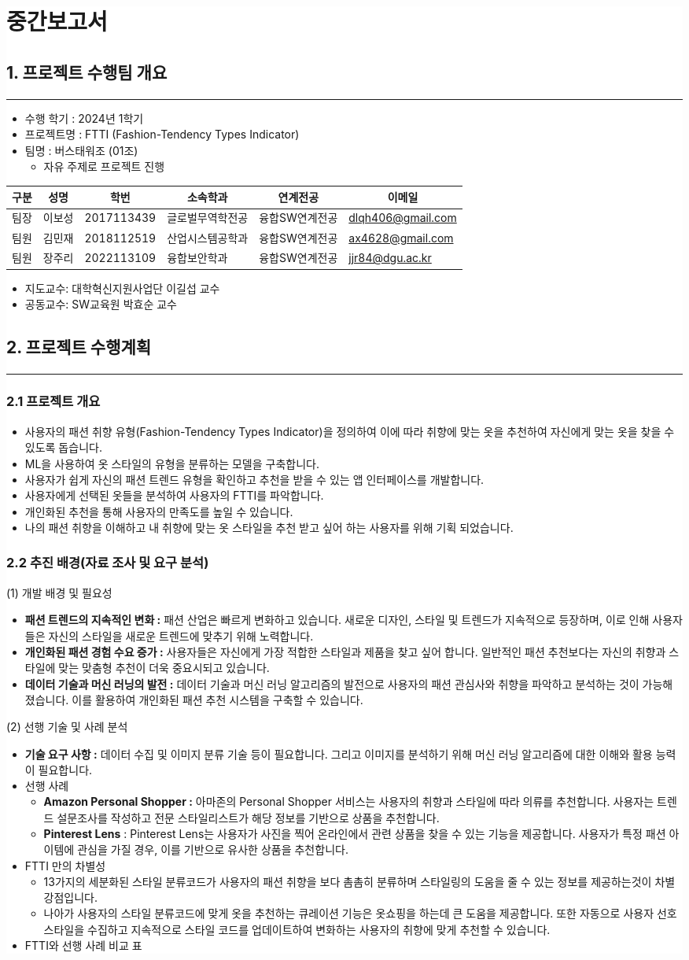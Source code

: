 # 중간보고서

## **1. 프로젝트 수행팀 개요**

---

- 수행 학기 : 2024년 1학기
- 프로젝트명 : FTTI (Fashion-Tendency Types Indicator)
- 팀명 : 버스태워조 (01조)
    - 자유 주제로 프로젝트 진행

| 구분 | 성명 | 학번 | 소속학과 | 연계전공 | 이메일 |
| --- | --- | --- | --- | --- | --- |
| 팀장 | 이보성 | 2017113439 | 글로벌무역학전공 | 융합SW연계전공 | dlqh406@gmail.com |
| 팀원 | 김민재 | 2018112519 | 산업시스템공학과 | 융합SW연계전공 | ax4628@gmail.com |
| 팀원 | 장주리 | 2022113109 | 융합보안학과 | 융합SW연계전공 | jjr84@dgu.ac.kr |
- 지도교수: 대학혁신지원사업단 이길섭 교수
- 공동교수: SW교육원 박효순 교수

## **2. 프로젝트 수행계획**

---

### **2.1 프로젝트 개요**

- 사용자의 패션 취향 유형(Fashion-Tendency Types Indicator)을 정의하여 이에 따라 취향에 맞는 옷을 추천하여 자신에게 맞는 옷을 찾을 수 있도록 돕습니다.
- ML을 사용하여 옷 스타일의 유형을 분류하는 모델을 구축합니다.
- 사용자가 쉽게 자신의 패션 트렌드 유형을 확인하고 추천을 받을 수 있는 앱 인터페이스를 개발합니다.
- 사용자에게 선택된 옷들을 분석하여 사용자의 FTTI를 파악합니다.
- 개인화된 추천을 통해 사용자의 만족도를 높일 수 있습니다.
- 나의 패션 취향을 이해하고 내 취향에 맞는 옷 스타일을 추천 받고 싶어 하는 사용자를 위해 기획 되었습니다.

### **2.2 추진 배경(자료 조사 및 요구 분석)**

(1) 개발 배경 및 필요성

- **패션 트렌드의 지속적인 변화 :** 패션 산업은 빠르게 변화하고 있습니다. 새로운 디자인, 스타일 및 트렌드가 지속적으로 등장하며, 이로 인해 사용자들은 자신의 스타일을 새로운 트렌드에 맞추기 위해 노력합니다.
- **개인화된 패션 경험 수요 증가 :** 사용자들은 자신에게 가장 적합한 스타일과 제품을 찾고 싶어 합니다. 일반적인 패션 추천보다는 자신의 취향과 스타일에 맞는 맞춤형 추천이 더욱 중요시되고 있습니다.
- **데이터 기술과 머신 러닝의 발전 :** 데이터 기술과 머신 러닝 알고리즘의 발전으로 사용자의 패션 관심사와 취향을 파악하고 분석하는 것이 가능해졌습니다. 이를 활용하여 개인화된 패션 추천 시스템을 구축할 수 있습니다.

(2) 선행 기술 및 사례 분석

- **기술 요구 사항 :** 데이터 수집 및 이미지 분류 기술 등이 필요합니다. 그리고 이미지를 분석하기 위해 머신 러닝 알고리즘에 대한 이해와 활용 능력이 필요합니다.
- 선행 사례
    - **Amazon Personal Shopper :** 아마존의 Personal Shopper 서비스는 사용자의 취향과 스타일에 따라 의류를 추천합니다. 사용자는 트렌드 설문조사를 작성하고 전문 스타일리스트가 해당 정보를 기반으로 상품을 추천합니다.
    - **Pinterest Lens** : Pinterest Lens는 사용자가 사진을 찍어 온라인에서 관련 상품을 찾을 수 있는 기능을 제공합니다. 사용자가 특정 패션 아이템에 관심을 가질 경우, 이를 기반으로 유사한 상품을 추천합니다.
- FTTI 만의 차별성
    - 13가지의 세분화된 스타일 분류코드가 사용자의 패션 취향을 보다 촘촘히 분류하며 스타일링의 도움을 줄 수 있는 정보를 제공하는것이 차별 강점입니다.
    - 나아가 사용자의 스타일 분류코드에 맞게 옷을 추천하는 큐레이션 기능은 옷쇼핑을 하는데 큰 도움을 제공합니다. 또한 자동으로 사용자 선호 스타일을 수집하고 지속적으로 스타일 코드를 업데이트하여 변화하는 사용자의 취향에 맞게 추천할 수 있습니다.
- FTTI와 선행 사례 비교 표
